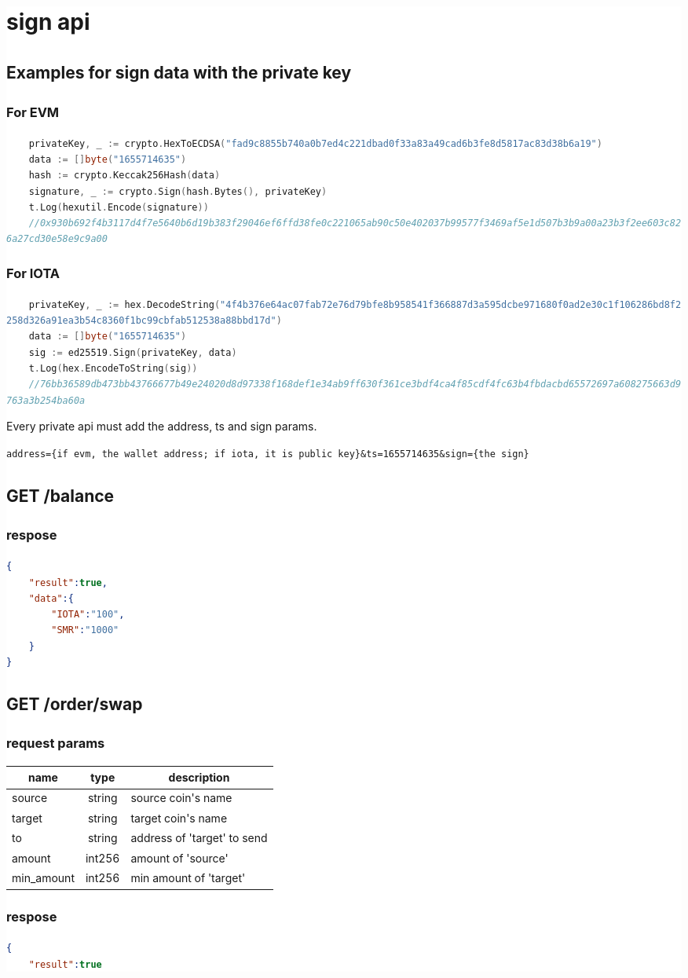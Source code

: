 # sign api

## Examples for sign data with the private key

### For EVM
```go
    privateKey, _ := crypto.HexToECDSA("fad9c8855b740a0b7ed4c221dbad0f33a83a49cad6b3fe8d5817ac83d38b6a19")
	data := []byte("1655714635")
	hash := crypto.Keccak256Hash(data)
	signature, _ := crypto.Sign(hash.Bytes(), privateKey)
	t.Log(hexutil.Encode(signature))
	//0x930b692f4b3117d4f7e5640b6d19b383f29046ef6ffd38fe0c221065ab90c50e402037b99577f3469af5e1d507b3b9a00a23b3f2ee603c826a27cd30e58e9c9a00
```
### For IOTA
```go
    privateKey, _ := hex.DecodeString("4f4b376e64ac07fab72e76d79bfe8b958541f366887d3a595dcbe971680f0ad2e30c1f106286bd8f2258d326a91ea3b54c8360f1bc99cbfab512538a88bbd17d")
	data := []byte("1655714635")
	sig := ed25519.Sign(privateKey, data)
	t.Log(hex.EncodeToString(sig))
    //76bb36589db473bb43766677b49e24020d8d97338f168def1e34ab9ff630f361ce3bdf4ca4f85cdf4fc63b4fbdacbd65572697a608275663d9763a3b254ba60a
```
Every private api must add the address, ts and sign params.
```
address={if evm, the wallet address; if iota, it is public key}&ts=1655714635&sign={the sign}
```

## GET /balance
### respose
```json
{
    "result":true,
    "data":{
        "IOTA":"100",
        "SMR":"1000"
    }
}
```

## GET /order/swap
### request params
| name       |  type  | description                 |
| ---------- | :----: | --------------------------- |
| source     | string | source coin's name          |
| target     | string | target coin's name          |
| to         | string | address of 'target' to send |
| amount     | int256 | amount of 'source'          |
| min_amount | int256 | min amount of 'target'      |
### respose
```json
{
    "result":true
```